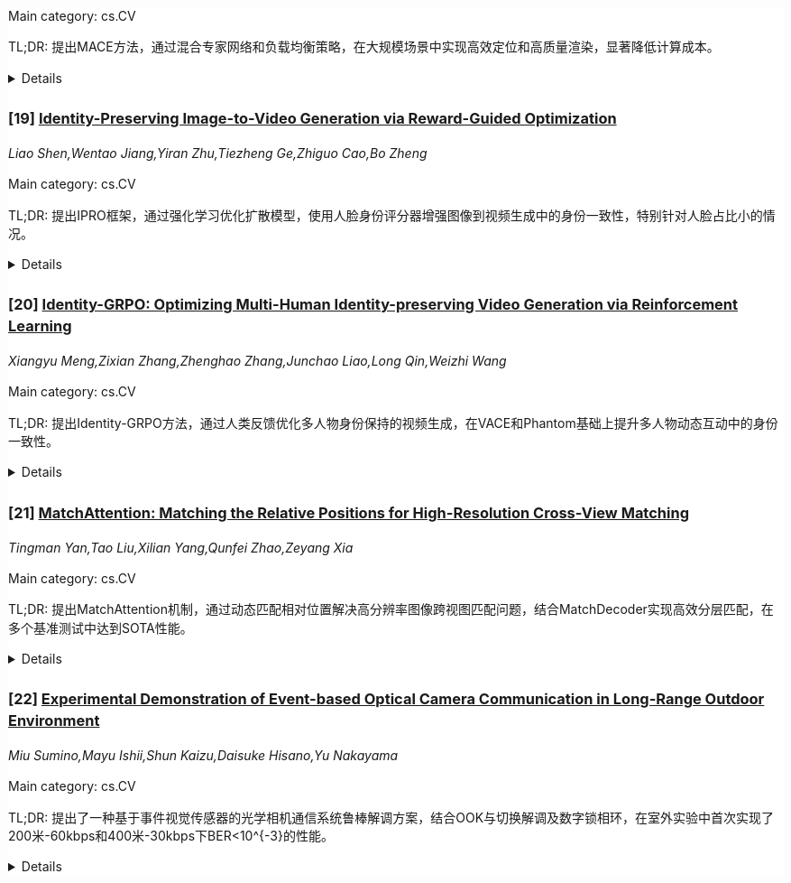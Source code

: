 Main category: cs.CV

TL;DR: 提出MACE方法，通过混合专家网络和负载均衡策略，在大规模场景中实现高效定位和高质量渲染，显著降低计算成本。


<details><summary>Details</summary></details>


### [19] [Identity-Preserving Image-to-Video Generation via Reward-Guided Optimization](https://arxiv.org/abs/2510.14255)
*Liao Shen,Wentao Jiang,Yiran Zhu,Tiezheng Ge,Zhiguo Cao,Bo Zheng*

Main category: cs.CV

TL;DR: 提出IPRO框架，通过强化学习优化扩散模型，使用人脸身份评分器增强图像到视频生成中的身份一致性，特别针对人脸占比小的情况。


<details><summary>Details</summary></details>


### [20] [Identity-GRPO: Optimizing Multi-Human Identity-preserving Video Generation via Reinforcement Learning](https://arxiv.org/abs/2510.14256)
*Xiangyu Meng,Zixian Zhang,Zhenghao Zhang,Junchao Liao,Long Qin,Weizhi Wang*

Main category: cs.CV

TL;DR: 提出Identity-GRPO方法，通过人类反馈优化多人物身份保持的视频生成，在VACE和Phantom基础上提升多人物动态互动中的身份一致性。


<details><summary>Details</summary></details>


### [21] [MatchAttention: Matching the Relative Positions for High-Resolution Cross-View Matching](https://arxiv.org/abs/2510.14260)
*Tingman Yan,Tao Liu,Xilian Yang,Qunfei Zhao,Zeyang Xia*

Main category: cs.CV

TL;DR: 提出MatchAttention机制，通过动态匹配相对位置解决高分辨率图像跨视图匹配问题，结合MatchDecoder实现高效分层匹配，在多个基准测试中达到SOTA性能。


<details><summary>Details</summary></details>


### [22] [Experimental Demonstration of Event-based Optical Camera Communication in Long-Range Outdoor Environment](https://arxiv.org/abs/2510.14266)
*Miu Sumino,Mayu Ishii,Shun Kaizu,Daisuke Hisano,Yu Nakayama*

Main category: cs.CV

TL;DR: 提出了一种基于事件视觉传感器的光学相机通信系统鲁棒解调方案，结合OOK与切换解调及数字锁相环，在室外实验中首次实现了200米-60kbps和400米-30kbps下BER<10^{-3}的性能。


<details><summary>Details</summary></details>

